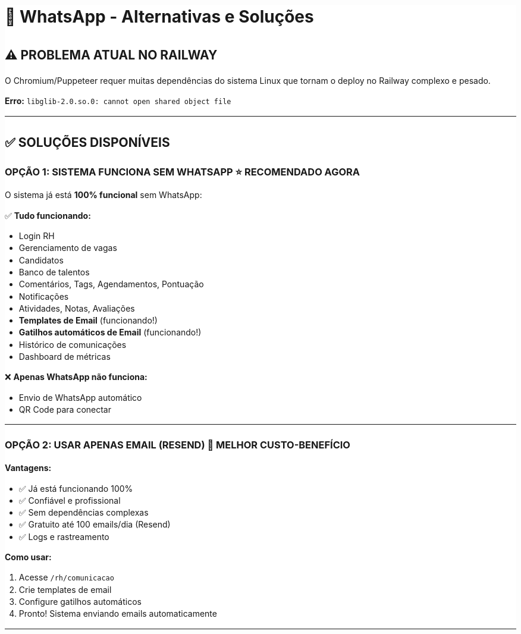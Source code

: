 # 📱 WhatsApp - Alternativas e Soluções

## ⚠️ PROBLEMA ATUAL NO RAILWAY

O Chromium/Puppeteer requer muitas dependências do sistema Linux que tornam o deploy no Railway complexo e pesado.

**Erro:** `libglib-2.0.so.0: cannot open shared object file`

---

## ✅ SOLUÇÕES DISPONÍVEIS

### **OPÇÃO 1: SISTEMA FUNCIONA SEM WHATSAPP** ⭐ **RECOMENDADO AGORA**

O sistema já está **100% funcional** sem WhatsApp:

✅ **Tudo funcionando:**
- Login RH
- Gerenciamento de vagas
- Candidatos
- Banco de talentos
- Comentários, Tags, Agendamentos, Pontuação
- Notificações
- Atividades, Notas, Avaliações
- **Templates de Email** (funcionando!)
- **Gatilhos automáticos de Email** (funcionando!)
- Histórico de comunicações
- Dashboard de métricas

❌ **Apenas WhatsApp não funciona:**
- Envio de WhatsApp automático
- QR Code para conectar

---

### **OPÇÃO 2: USAR APENAS EMAIL (RESEND)** 🚀 **MELHOR CUSTO-BENEFÍCIO**

**Vantagens:**
- ✅ Já está funcionando 100%
- ✅ Confiável e profissional
- ✅ Sem dependências complexas
- ✅ Gratuito até 100 emails/dia (Resend)
- ✅ Logs e rastreamento

**Como usar:**
1. Acesse `/rh/comunicacao`
2. Crie templates de email
3. Configure gatilhos automáticos
4. Pronto! Sistema enviando emails automaticamente

---
